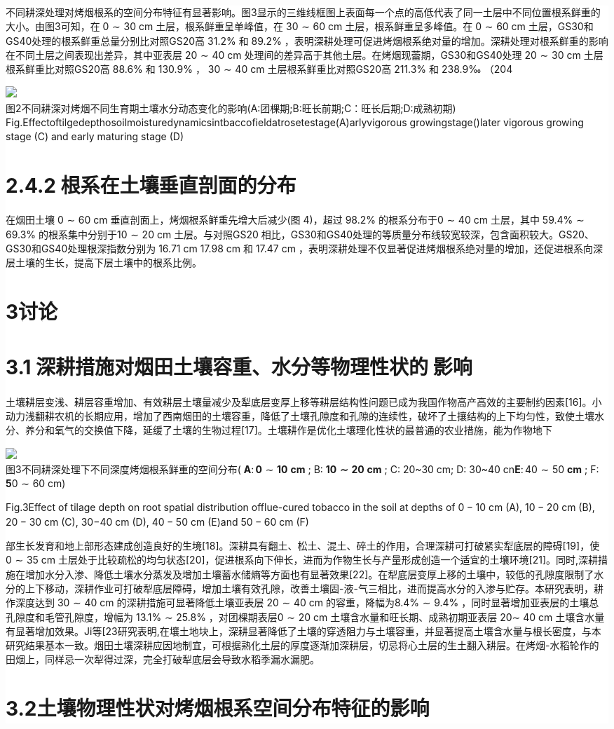 不同耕深处理对烤烟根系的空间分布特征有显著影响。图3显示的三维线框图上表面每一个点的高低代表了同一土层中不同位置根系鲜重的大小。由图3可知，在 $0 { \sim } 3 0 \ \mathrm { c m }$ 土层，根系鲜重呈单峰值，在 $3 0 { \sim } 6 0 ~ \mathrm { c m }$ 土层，根系鲜重呈多峰值。在 $0 { \sim } 6 0 ~ \mathrm { c m }$ 土层，GS30和GS40处理的根系鲜重总量分别比对照GS20高 $3 1 . 2 \%$ 和 $89 . 2 \%$ ，表明深耕处理可促进烤烟根系绝对量的增加。深耕处理对根系鲜重的影响在不同土层之间表现出差异，其中亚表层 $2 0 { \sim } 4 0 ~ \mathrm { c m }$ 处理间的差异高于其他土层。在烤烟现蕾期，GS30和GS40处理 $2 0 { \sim } 3 0 ~ \mathrm { c m }$ 土层根系鲜重比对照GS20高 $8 8 . 6 \%$ 和 $1 3 0 . 9 \%$ ， $3 0 { \sim } 4 0 ~ \mathrm { c m }$ 土层根系鲜重比对照GS20高 $2 1 1 . 3 \%$ 和 $23 8 . 9 \text{‰}$ （204

![](images/85debdccecf5d11731368f3b301a8d54ccef2541018300d89f74837493bb07b1.jpg)  
图2不同耕深对烤烟不同生育期土壤水分动态变化的影响(A:团棵期;B:旺长前期;C：旺长后期;D:成熟初期) Fig.Effectoftilgedepthosoilmoisturedynamicsintbaccofieldatrosetestage(A)arlyvigorous growingstage()later vigorous growing stage (C) and early maturing stage (D)

# 2.4.2 根系在土壤垂直剖面的分布

在烟田土壤 $0 { \sim } 6 0 ~ \mathrm { c m }$ 垂直剖面上，烤烟根系鲜重先增大后减少(图 4)，超过 $9 8 . 2 \%$ 的根系分布于$0 { \sim } 4 0 ~ \mathrm { c m }$ 土层，其中 $5 9 . 4 \% { \sim } 6 9 . 3 \%$ 的根系集中分别于$1 0 { \sim } 2 0 ~ \mathrm { c m }$ 土层。与对照GS20 相比，GS30和GS40处理的等质量分布线较宽较深，包含面积较大。GS20、GS30和GS40处理根深指数分别为 $1 6 . 7 1 ~ \mathrm { c m }$ $1 7 . 9 8 ~ \mathrm { c m }$ 和 $1 7 . 4 7 ~ \mathrm { c m }$ ，表明深耕处理不仅显著促进烤烟根系绝对量的增加，还促进根系向深层土壤的生长，提高下层土壤中的根系比例。

# 3讨论

# 3.1 深耕措施对烟田土壤容重、水分等物理性状的 影响

土壤耕层变浅、耕层容重增加、有效耕层土壤量减少及犁底层变厚上移等耕层结构性问题已成为我国作物高产高效的主要制约因素[16]。小动力浅翻耕农机的长期应用，增加了西南烟田的土壤容重，降低了土壤孔隙度和孔隙的连续性，破坏了土攘结构的上下均匀性，致使土壤水分、养分和氧气的交换值下降，延缓了土壤的生物过程[17]。土壤耕作是优化土壤理化性状的最普通的农业措施，能为作物地下

![](images/2dfd5fe9b5ea60e08a253f7ccc9aaa49ed098b0ff585f5542da136d8d2a8188e.jpg)  
图3不同耕深处理下不同深度烤烟根系鲜重的空间分布( $\mathbf { A } \colon { \mathbf { 0 } } { \sim } { \mathbf { 1 0 } } \ \mathbf { c m }$ ; B: $\mathbf { 1 0 { \sim } 2 0 ~ c m }$ ; C: 20\~30 cm; D: 30\~40 cn$\mathbf { E } \colon 4 0 { \sim } 5 0 \ \mathbf { c m }$ ; F: ${ \pmb 5 0 } { \sim } 6 0 ~ \mathrm { c m } )$

Fig.3Effect of tilage depth on root spatial distribution offlue-cured tobacco in the soil at depths of $0 { - } 1 0 ~ \mathrm { c m }$ (A), $1 0 { - } 2 0 ~ \mathrm { c m }$ (B), $2 0 { - } 3 0 ~ \mathrm { c m }$ (C), $3 0 { \mathrm { - } } 4 0 ~ { \mathrm { c m } }$ (D), $4 0 { - } 5 0 ~ \mathrm { c m }$ (E)and $5 0 { - } 6 0 ~ \mathrm { c m }$ (F)

部生长发育和地上部形态建成创造良好的生境[18]。深耕具有翻土、松土、混土、碎土的作用，合理深耕可打破紧实犁底层的障碍[19]，使 $0 { \sim } 3 5 ~ \mathrm { c m }$ 土层处于比较疏松的均匀状态[20]，促进根系向下伸长，进而为作物生长与产量形成创造一个适宜的土壤环境[21]。同时,深耕措施在增加水分入渗、降低土壤水分蒸发及增加土壤蓄水储熵等方面也有显著效果[22]。在犁底层变厚上移的土壤中，较低的孔隙度限制了水分的上下移动，深耕作业可打破犁底层障碍，增加土壤有效孔隙，改善土壤固-液-气三相比，进而提高水分的入渗与贮存。本研究表明，耕作深度达到 $3 0 { \sim } 4 0 ~ \mathrm { c m }$ 的深耕措施可显著降低土壤亚表层 $2 0 { \sim } 4 0 ~ \mathrm { c m }$ 的容重，降幅为$8 . 4 \% { \sim } 9 . 4 \%$ ，同时显著增加亚表层的土壤总孔隙度和毛管孔隙度，增幅为 $1 3 . 1 \% { \sim } 2 5 . 8 \%$ ，对团棵期表层$0 { \sim } 2 0 ~ \mathrm { c m }$ 土壤含水量和旺长期、成熟初期亚表层 $2 0 \sim$ $4 0 \ \mathrm { c m }$ 土壤含水量有显著增加效果。Ji等[23研究表明,在壤土地块上，深耕显著降低了土壤的穿透阻力与土壤容重，并显著提高土壤含水量与根长密度，与本研究结果基本一致。烟田土壤深耕应因地制宜，可根据熟化土层的厚度逐渐加深耕层，切忌将心土层的生土翻入耕层。在烤烟-水稻轮作的田烟上，同样忌一次犁得过深，完全打破犁底层会导致水稻季漏水漏肥。

# 3.2土壤物理性状对烤烟根系空间分布特征的影响
